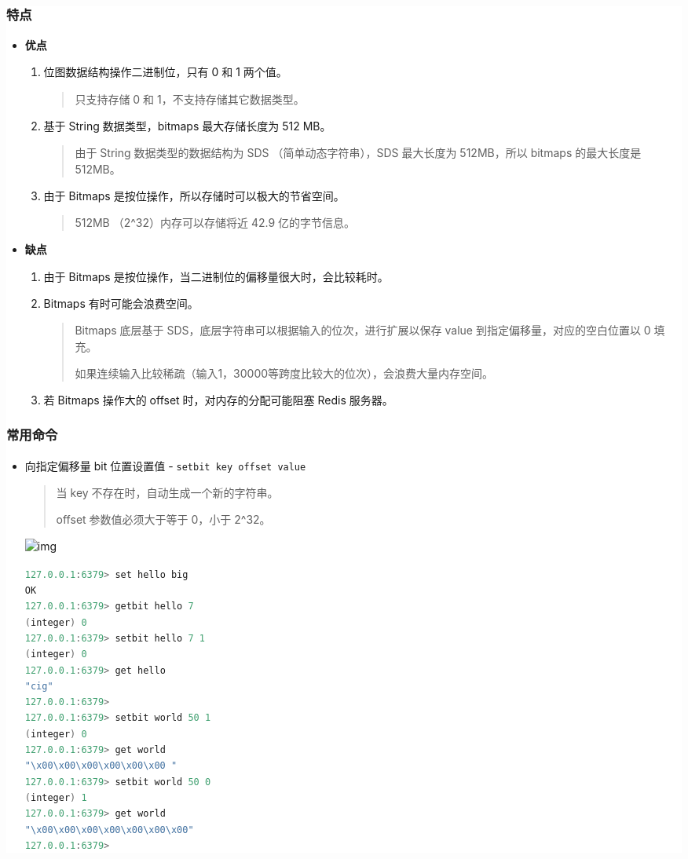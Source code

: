 ### 特点

- **优点**

  1. 位图数据结构操作二进制位，只有 0 和 1 两个值。

     > 只支持存储 0 和 1，不支持存储其它数据类型。

  2. 基于 String 数据类型，bitmaps 最大存储长度为 512 MB。

     > 由于 String 数据类型的数据结构为 SDS （简单动态字符串），SDS 最大长度为 512MB，所以 bitmaps 的最大长度是 512MB。

  3. 由于 Bitmaps 是按位操作，所以存储时可以极大的节省空间。

     > 512MB （2^32）内存可以存储将近 42.9 亿的字节信息。

- **缺点**

  1. 由于 Bitmaps 是按位操作，当二进制位的偏移量很大时，会比较耗时。

  2. Bitmaps 有时可能会浪费空间。

     > Bitmaps 底层基于 SDS，底层字符串可以根据输入的位次，进行扩展以保存 value 到指定偏移量，对应的空白位置以 0 填充。
     >
     > 如果连续输入比较稀疏（输入1，30000等跨度比较大的位次），会浪费大量内存空间。

  3. 若 Bitmaps 操作大的 offset 时，对内存的分配可能阻塞 Redis 服务器。

### 常用命令

- 向指定偏移量 bit 位置设置值 - `setbit key offset value`

  > 当 key 不存在时，自动生成一个新的字符串。
  >
  > offset 参数值必须大于等于 0，小于 2^32。

  ![img](https://cdn.jsdelivr.net/gh/AlbertYang0801/pic-bed@main/img/20210809143928.jpeg)

  ```java
  127.0.0.1:6379> set hello big
  OK
  127.0.0.1:6379> getbit hello 7
  (integer) 0
  127.0.0.1:6379> setbit hello 7 1
  (integer) 0
  127.0.0.1:6379> get hello 
  "cig"
  127.0.0.1:6379> 
  127.0.0.1:6379> setbit world 50 1
  (integer) 0
  127.0.0.1:6379> get world
  "\x00\x00\x00\x00\x00\x00 "
  127.0.0.1:6379> setbit world 50 0
  (integer) 1
  127.0.0.1:6379> get world
  "\x00\x00\x00\x00\x00\x00\x00"
  127.0.0.1:6379> 
  ```
